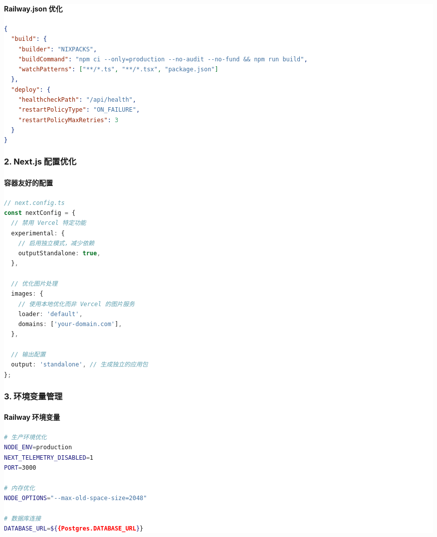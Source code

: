 ```toml
```

#### Railway.json 优化

```json
{
  "build": {
    "builder": "NIXPACKS",
    "buildCommand": "npm ci --only=production --no-audit --no-fund && npm run build",
    "watchPatterns": ["**/*.ts", "**/*.tsx", "package.json"]
  },
  "deploy": {
    "healthcheckPath": "/api/health",
    "restartPolicyType": "ON_FAILURE",
    "restartPolicyMaxRetries": 3
  }
}
```

### 2. Next.js 配置优化

#### 容器友好的配置

```typescript
// next.config.ts
const nextConfig = {
  // 禁用 Vercel 特定功能
  experimental: {
    // 启用独立模式，减少依赖
    outputStandalone: true,
  },

  // 优化图片处理
  images: {
    // 使用本地优化而非 Vercel 的图片服务
    loader: 'default',
    domains: ['your-domain.com'],
  },

  // 输出配置
  output: 'standalone', // 生成独立的应用包
};
```

### 3. 环境变量管理

#### Railway 环境变量

```bash
# 生产环境优化
NODE_ENV=production
NEXT_TELEMETRY_DISABLED=1
PORT=3000

# 内存优化
NODE_OPTIONS="--max-old-space-size=2048"

# 数据库连接
DATABASE_URL=${{Postgres.DATABASE_URL}}
```
